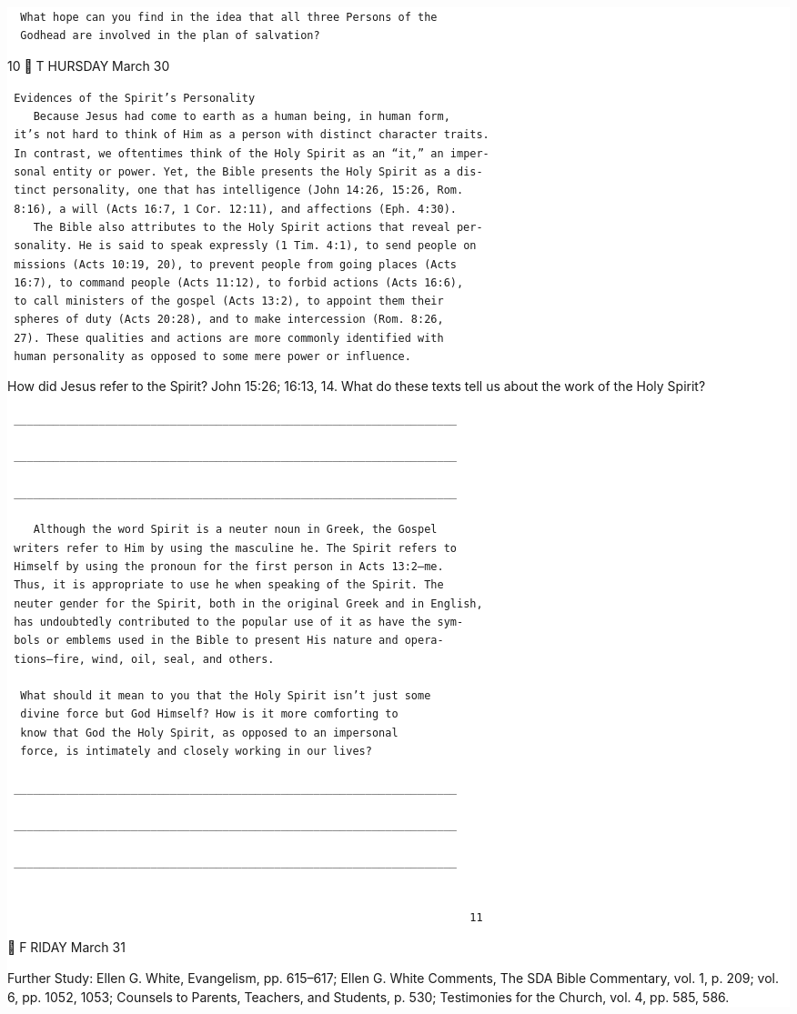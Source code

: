       What hope can you find in the idea that all three Persons of the
      Godhead are involved in the plan of salvation?

10
            T HURSDAY March 30

     Evidences of the Spirit’s Personality
        Because Jesus had come to earth as a human being, in human form,
     it’s not hard to think of Him as a person with distinct character traits.
     In contrast, we oftentimes think of the Holy Spirit as an “it,” an imper-
     sonal entity or power. Yet, the Bible presents the Holy Spirit as a dis-
     tinct personality, one that has intelligence (John 14:26, 15:26, Rom.
     8:16), a will (Acts 16:7, 1 Cor. 12:11), and affections (Eph. 4:30).
        The Bible also attributes to the Holy Spirit actions that reveal per-
     sonality. He is said to speak expressly (1 Tim. 4:1), to send people on
     missions (Acts 10:19, 20), to prevent people from going places (Acts
     16:7), to command people (Acts 11:12), to forbid actions (Acts 16:6),
     to call ministers of the gospel (Acts 13:2), to appoint them their
     spheres of duty (Acts 20:28), and to make intercession (Rom. 8:26,
     27). These qualities and actions are more commonly identified with
     human personality as opposed to some mere power or influence.

How did Jesus refer to the Spirit? John 15:26; 16:13, 14. What do
     these texts tell us about the work of the Holy Spirit?

     ____________________________________________________________________

     ____________________________________________________________________

     ____________________________________________________________________

        Although the word Spirit is a neuter noun in Greek, the Gospel
     writers refer to Him by using the masculine he. The Spirit refers to
     Himself by using the pronoun for the first person in Acts 13:2—me.
     Thus, it is appropriate to use he when speaking of the Spirit. The
     neuter gender for the Spirit, both in the original Greek and in English,
     has undoubtedly contributed to the popular use of it as have the sym-
     bols or emblems used in the Bible to present His nature and opera-
     tions—fire, wind, oil, seal, and others.

      What should it mean to you that the Holy Spirit isn’t just some
      divine force but God Himself? How is it more comforting to
      know that God the Holy Spirit, as opposed to an impersonal
      force, is intimately and closely working in our lives?

     ____________________________________________________________________

     ____________________________________________________________________

     ____________________________________________________________________


                                                                           11
                 F RIDAY March 31

Further Study: Ellen G. White, Evangelism, pp. 615–617; Ellen
     G. White Comments, The SDA Bible Commentary, vol. 1, p. 209; vol.
     6, pp. 1052, 1053; Counsels to Parents, Teachers, and Students, p. 530;
     Testimonies for the Church, vol. 4, pp. 585, 586.
